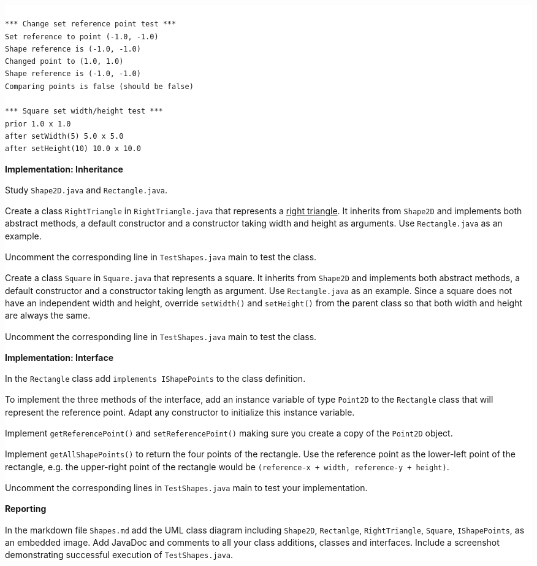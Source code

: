 ```

*** Change set reference point test ***
Set reference to point (-1.0, -1.0)
Shape reference is (-1.0, -1.0)
Changed point to (1.0, 1.0)
Shape reference is (-1.0, -1.0)
Comparing points is false (should be false)

*** Square set width/height test ***
prior 1.0 x 1.0
after setWidth(5) 5.0 x 5.0
after setHeight(10) 10.0 x 10.0
```

**Implementation: Inheritance**

Study `Shape2D.java` and `Rectangle.java`.

Create a class `RightTriangle` in `RightTriangle.java` that represents a [right triangle](https://en.wikipedia.org/wiki/Right_triangle). It inherits from `Shape2D` and implements both abstract methods, a default constructor and a constructor taking width and height as arguments. Use `Rectangle.java` as an example.

Uncomment the corresponding line in `TestShapes.java` main to test the class.

Create a class `Square` in `Square.java` that represents a square. It inherits from `Shape2D` and implements both abstract methods, a default constructor and a constructor taking length as argument. Use `Rectangle.java` as an example. Since a square does not have an independent width and height, override `setWidth()` and `setHeight()` from the parent class so that both width and height are always the same.

Uncomment the corresponding line in `TestShapes.java` main to test the class.


**Implementation: Interface**

In the `Rectangle` class add `implements IShapePoints` to the class definition.

To implement the three methods of the interface, add an instance variable of type `Point2D` to the `Rectangle` class that will represent the reference point. Adapt any constructor to initialize this instance variable.

Implement `getReferencePoint()` and `setReferencePoint()` making sure you create a copy of the `Point2D` object.

Implement `getAllShapePoints()` to return the four points of the rectangle. Use the reference point as the lower-left point of the rectangle, e.g. the upper-right point of the rectangle would be `(reference-x + width, reference-y + height)`.

Uncomment the corresponding lines in `TestShapes.java` main to test your implementation.


**Reporting**

In the markdown file `Shapes.md` add the UML class diagram including `Shape2D`, `Rectanlge`, `RightTriangle`, `Square`, `IShapePoints`, as an embedded image. Add JavaDoc and comments to all your class additions, classes and interfaces. Include a screenshot demonstrating successful execution of `TestShapes.java`.
